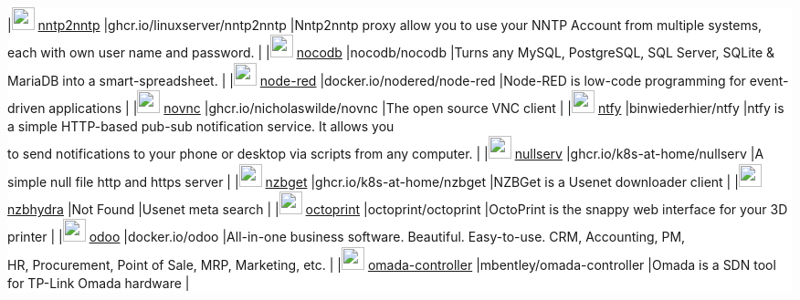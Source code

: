 |<img src="https://truecharts.org/_static/img/appicons/nntp2nntp.png" width="25" height="25"> [nntp2nntp](https://github.com/truecharts/apps/tree/master/charts/stable/nntp2nntp)                                                   |ghcr.io/linuxserver/nntp2nntp               |Nntp2nntp proxy allow you to use your NNTP Account from multiple systems,<br>each with own user name and password.                                                                                                                                                |
|<img src="https://truecharts.org/_static/img/appicons/nocodb.png" width="25" height="25"> [nocodb](https://github.com/truecharts/apps/tree/master/charts/stable/nocodb)                                                            |nocodb/nocodb                               |Turns any MySQL, PostgreSQL, SQL Server, SQLite & MariaDB into a smart-spreadsheet.                                                                                                                                                                               |
|<img src="https://truecharts.org/_static/img/appicons/node-red.png" width="25" height="25"> [node-red](https://github.com/truecharts/apps/tree/master/charts/stable/node-red)                                                      |docker.io/nodered/node-red                  |Node-RED is low-code programming for event-driven applications                                                                                                                                                                                                    |
|<img src="https://truecharts.org/_static/img/appicons/novnc.png" width="25" height="25"> [novnc](https://github.com/truecharts/apps/tree/master/charts/stable/novnc)                                                               |ghcr.io/nicholaswilde/novnc                 |The open source VNC client                                                                                                                                                                                                                                        |
|<img src="https://truecharts.org/_static/img/appicons/ntfy.png" width="25" height="25"> [ntfy](https://github.com/truecharts/apps/tree/master/charts/stable/ntfy)                                                                  |binwiederhier/ntfy                          |ntfy is a simple HTTP-based pub-sub notification service. It allows you<br>to send notifications to your phone or desktop via scripts from any computer.                                                                                                          |
|<img src="https://truecharts.org/_static/img/appicons/nullserv.png" width="25" height="25"> [nullserv](https://github.com/truecharts/apps/tree/master/charts/stable/nullserv)                                                      |ghcr.io/k8s-at-home/nullserv                |A simple null file http and https server                                                                                                                                                                                                                          |
|<img src="https://truecharts.org/_static/img/appicons/nzbget.png" width="25" height="25"> [nzbget](https://github.com/truecharts/apps/tree/master/charts/stable/nzbget)                                                            |ghcr.io/k8s-at-home/nzbget                  |NZBGet is a Usenet downloader client                                                                                                                                                                                                                              |
|<img src="https://truecharts.org/_static/img/appicons/nzbhydra.png" width="25" height="25"> [nzbhydra](https://github.com/truecharts/apps/tree/master/charts/stable/nzbhydra)                                                      |Not Found                                   |Usenet meta search                                                                                                                                                                                                                                                |
|<img src="https://truecharts.org/_static/img/appicons/octoprint.png" width="25" height="25"> [octoprint](https://github.com/truecharts/apps/tree/master/charts/stable/octoprint)                                                   |octoprint/octoprint                         |OctoPrint is the snappy web interface for your 3D printer                                                                                                                                                                                                         |
|<img src="https://truecharts.org/_static/img/appicons/odoo.png" width="25" height="25"> [odoo](https://github.com/truecharts/apps/tree/master/charts/stable/odoo)                                                                  |docker.io/odoo                              |All-in-one business software. Beautiful. Easy-to-use. CRM, Accounting, PM,<br>HR, Procurement, Point of Sale, MRP, Marketing, etc.                                                                                                                                |
|<img src="https://truecharts.org/_static/img/appicons/omada-controller.png" width="25" height="25"> [omada-controller](https://github.com/truecharts/apps/tree/master/charts/stable/omada-controller)                              |mbentley/omada-controller                   |Omada is a SDN tool for TP-Link Omada hardware                                                                                                                                                                                                                    |